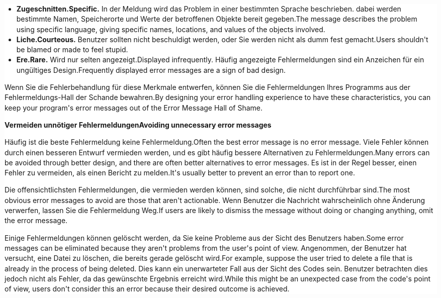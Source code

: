 - <span data-ttu-id="b706a-252">**Zugeschnitten.**</span><span class="sxs-lookup"><span data-stu-id="b706a-252">**Specific.**</span></span> <span data-ttu-id="b706a-253">In der Meldung wird das Problem in einer bestimmten Sprache beschrieben. dabei werden bestimmte Namen, Speicherorte und Werte der betroffenen Objekte bereit gegeben.</span><span class="sxs-lookup"><span data-stu-id="b706a-253">The message describes the problem using specific language, giving specific names, locations, and values of the objects involved.</span></span>
- <span data-ttu-id="b706a-254">**Liche.**</span><span class="sxs-lookup"><span data-stu-id="b706a-254">**Courteous.**</span></span> <span data-ttu-id="b706a-255">Benutzer sollten nicht beschuldigt werden, oder Sie werden nicht als dumm fest gemacht.</span><span class="sxs-lookup"><span data-stu-id="b706a-255">Users shouldn't be blamed or made to feel stupid.</span></span>
- <span data-ttu-id="b706a-256">**Ere.**</span><span class="sxs-lookup"><span data-stu-id="b706a-256">**Rare.**</span></span> <span data-ttu-id="b706a-257">Wird nur selten angezeigt.</span><span class="sxs-lookup"><span data-stu-id="b706a-257">Displayed infrequently.</span></span> <span data-ttu-id="b706a-258">Häufig angezeigte Fehlermeldungen sind ein Anzeichen für ein ungültiges Design.</span><span class="sxs-lookup"><span data-stu-id="b706a-258">Frequently displayed error messages are a sign of bad design.</span></span>

<span data-ttu-id="b706a-259">Wenn Sie die Fehlerbehandlung für diese Merkmale entwerfen, können Sie die Fehlermeldungen Ihres Programms aus der Fehlermeldungs-Hall der Schande bewahren.</span><span class="sxs-lookup"><span data-stu-id="b706a-259">By designing your error handling experience to have these characteristics, you can keep your program's error messages out of the Error Message Hall of Shame.</span></span>

<span data-ttu-id="b706a-260">**Vermeiden unnötiger Fehlermeldungen**</span><span class="sxs-lookup"><span data-stu-id="b706a-260">**Avoiding unnecessary error messages**</span></span>

<span data-ttu-id="b706a-261">Häufig ist die beste Fehlermeldung keine Fehlermeldung.</span><span class="sxs-lookup"><span data-stu-id="b706a-261">Often the best error message is no error message.</span></span> <span data-ttu-id="b706a-262">Viele Fehler können durch einen besseren Entwurf vermieden werden, und es gibt häufig bessere Alternativen zu Fehlermeldungen.</span><span class="sxs-lookup"><span data-stu-id="b706a-262">Many errors can be avoided through better design, and there are often better alternatives to error messages.</span></span> <span data-ttu-id="b706a-263">Es ist in der Regel besser, einen Fehler zu vermeiden, als einen Bericht zu melden.</span><span class="sxs-lookup"><span data-stu-id="b706a-263">It's usually better to prevent an error than to report one.</span></span>

<span data-ttu-id="b706a-264">Die offensichtlichsten Fehlermeldungen, die vermieden werden können, sind solche, die nicht durchführbar sind.</span><span class="sxs-lookup"><span data-stu-id="b706a-264">The most obvious error messages to avoid are those that aren't actionable.</span></span> <span data-ttu-id="b706a-265">Wenn Benutzer die Nachricht wahrscheinlich ohne Änderung verwerfen, lassen Sie die Fehlermeldung Weg.</span><span class="sxs-lookup"><span data-stu-id="b706a-265">If users are likely to dismiss the message without doing or changing anything, omit the error message.</span></span>

<span data-ttu-id="b706a-266">Einige Fehlermeldungen können gelöscht werden, da Sie keine Probleme aus der Sicht des Benutzers haben.</span><span class="sxs-lookup"><span data-stu-id="b706a-266">Some error messages can be eliminated because they aren't problems from the user's point of view.</span></span> <span data-ttu-id="b706a-267">Angenommen, der Benutzer hat versucht, eine Datei zu löschen, die bereits gerade gelöscht wird.</span><span class="sxs-lookup"><span data-stu-id="b706a-267">For example, suppose the user tried to delete a file that is already in the process of being deleted.</span></span> <span data-ttu-id="b706a-268">Dies kann ein unerwarteter Fall aus der Sicht des Codes sein. Benutzer betrachten dies jedoch nicht als Fehler, da das gewünschte Ergebnis erreicht wird.</span><span class="sxs-lookup"><span data-stu-id="b706a-268">While this might be an unexpected case from the code's point of view, users don't consider this an error because their desired outcome is achieved.</span></span>
